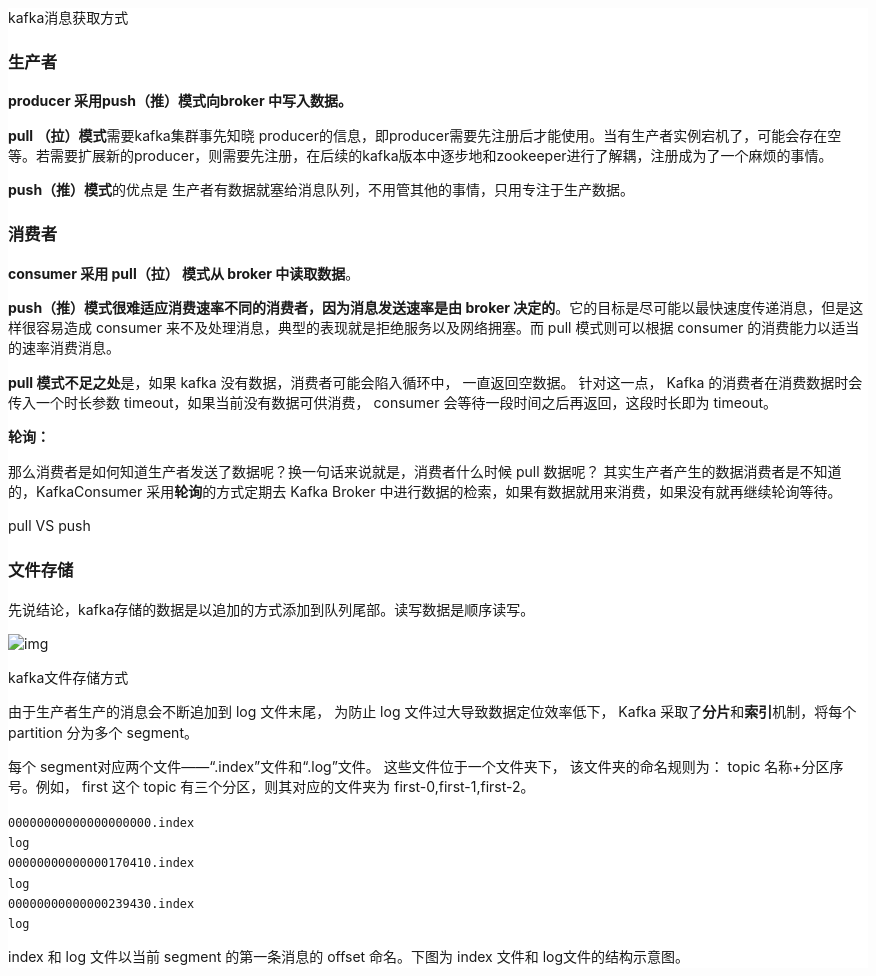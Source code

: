 

kafka消息获取方式

### 生产者

**producer 采用push（推）模式向broker 中写入数据。**

**pull （拉）模式**需要kafka集群事先知晓 producer的信息，即producer需要先注册后才能使用。当有生产者实例宕机了，可能会存在空等。若需要扩展新的producer，则需要先注册，在后续的kafka版本中逐步地和zookeeper进行了解耦，注册成为了一个麻烦的事情。

**push（推）模式**的优点是 生产者有数据就塞给消息队列，不用管其他的事情，只用专注于生产数据。





### 消费者

**consumer 采用 pull（拉） 模式从 broker 中读取数据**。

**push（推）模式很难适应消费速率不同的消费者，因为消息发送速率是由 broker 决定的**。它的目标是尽可能以最快速度传递消息，但是这样很容易造成 consumer 来不及处理消息，典型的表现就是拒绝服务以及网络拥塞。而 pull 模式则可以根据 consumer 的消费能力以适当的速率消费消息。

**pull 模式不足之处**是，如果 kafka 没有数据，消费者可能会陷入循环中， 一直返回空数据。 针对这一点， Kafka 的消费者在消费数据时会传入一个时长参数 timeout，如果当前没有数据可供消费， consumer 会等待一段时间之后再返回，这段时长即为 timeout。

**轮询：**

那么消费者是如何知道生产者发送了数据呢？换一句话来说就是，消费者什么时候 pull 数据呢？ 其实生产者产生的数据消费者是不知道的，KafkaConsumer 采用**轮询**的方式定期去 Kafka Broker 中进行数据的检索，如果有数据就用来消费，如果没有就再继续轮询等待。

pull VS push

### 文件存储

先说结论，kafka存储的数据是以追加的方式添加到队列尾部。读写数据是顺序读写。



![img](https://img-blog.csdnimg.cn/a1388f925fc04eee905c4f94a59034e3.png?x-oss-process=image/watermark,type_d3F5LXplbmhlaQ,shadow_50,text_Q1NETiBA6LSd5ouJ576O,size_20,color_FFFFFF,t_70,g_se,x_16)



kafka文件存储方式

由于生产者生产的消息会不断追加到 log 文件末尾， 为防止 log 文件过大导致数据定位效率低下， Kafka 采取了**分片**和**索引**机制，将每个 partition 分为多个 segment。

每个 segment对应两个文件——“.index”文件和“.log”文件。 这些文件位于一个文件夹下， 该文件夹的命名规则为： topic 名称+分区序号。例如， first 这个 topic 有三个分区，则其对应的文件夹为 first-0,first-1,first-2。

```
00000000000000000000.index
log
00000000000000170410.index
log
00000000000000239430.index
log
```

index 和 log 文件以当前 segment 的第一条消息的 offset 命名。下图为 index 文件和 log文件的结构示意图。
